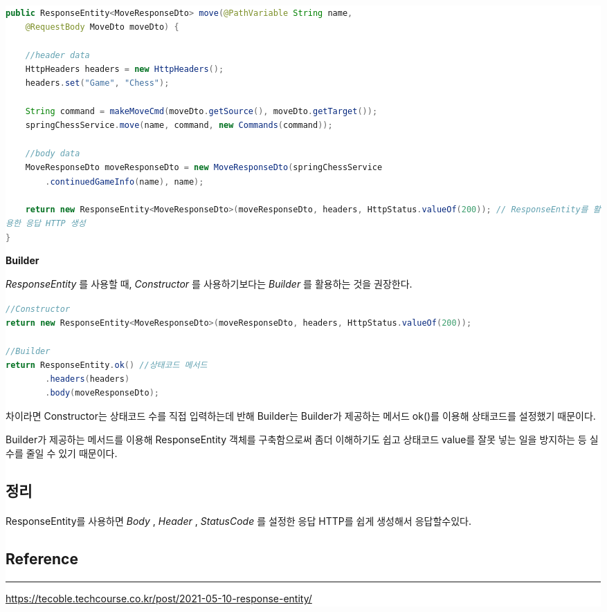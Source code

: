 ~~~java
public ResponseEntity<MoveResponseDto> move(@PathVariable String name,
    @RequestBody MoveDto moveDto) {
    
    //header data
    HttpHeaders headers = new HttpHeaders();
    headers.set("Game", "Chess");
    
    String command = makeMoveCmd(moveDto.getSource(), moveDto.getTarget());
    springChessService.move(name, command, new Commands(command));
    
    //body data
    MoveResponseDto moveResponseDto = new MoveResponseDto(springChessService
        .continuedGameInfo(name), name);

    return new ResponseEntity<MoveResponseDto>(moveResponseDto, headers, HttpStatus.valueOf(200)); // ResponseEntity를 활용한 응답 HTTP 생성
}
~~~





**Builder**



*ResponseEntity* 를 사용할 때, *Constructor* 를 사용하기보다는 *Builder* 를 활용하는 것을 권장한다.

~~~java
//Constructor  
return new ResponseEntity<MoveResponseDto>(moveResponseDto, headers, HttpStatus.valueOf(200));

//Builder
return ResponseEntity.ok() //상태코드 메서드
        .headers(headers)
        .body(moveResponseDto);
~~~

차이라면 Constructor는 상태코드 수를 직접 입력하는데 반해 Builder는 Builder가 제공하는 메서드 ok()를 이용해 상태코드를 설정했기 때문이다.

Builder가 제공하는 메서드를 이용해 ResponseEntity 객체를 구축함으로써 좀더 이해하기도 쉽고 상태코드 value를 잘못 넣는 일을 방지하는 등 실수를 줄일 수 있기 때문이다.



## 정리

ResponseEntity를 사용하면   *Body* , *Header* , *StatusCode* 를 설정한 응답 HTTP를 쉽게 생성해서 응답할수있다.



## Reference

---

https://tecoble.techcourse.co.kr/post/2021-05-10-response-entity/
